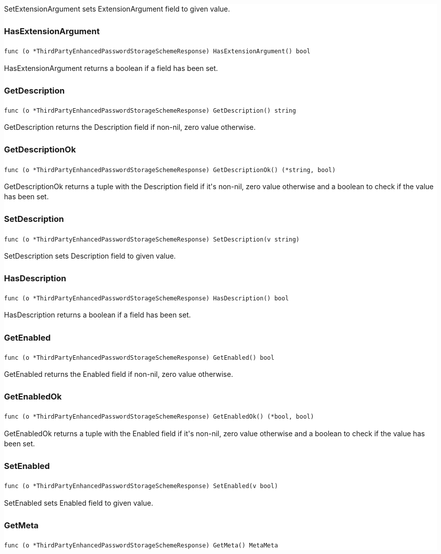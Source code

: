 SetExtensionArgument sets ExtensionArgument field to given value.

### HasExtensionArgument

`func (o *ThirdPartyEnhancedPasswordStorageSchemeResponse) HasExtensionArgument() bool`

HasExtensionArgument returns a boolean if a field has been set.

### GetDescription

`func (o *ThirdPartyEnhancedPasswordStorageSchemeResponse) GetDescription() string`

GetDescription returns the Description field if non-nil, zero value otherwise.

### GetDescriptionOk

`func (o *ThirdPartyEnhancedPasswordStorageSchemeResponse) GetDescriptionOk() (*string, bool)`

GetDescriptionOk returns a tuple with the Description field if it's non-nil, zero value otherwise
and a boolean to check if the value has been set.

### SetDescription

`func (o *ThirdPartyEnhancedPasswordStorageSchemeResponse) SetDescription(v string)`

SetDescription sets Description field to given value.

### HasDescription

`func (o *ThirdPartyEnhancedPasswordStorageSchemeResponse) HasDescription() bool`

HasDescription returns a boolean if a field has been set.

### GetEnabled

`func (o *ThirdPartyEnhancedPasswordStorageSchemeResponse) GetEnabled() bool`

GetEnabled returns the Enabled field if non-nil, zero value otherwise.

### GetEnabledOk

`func (o *ThirdPartyEnhancedPasswordStorageSchemeResponse) GetEnabledOk() (*bool, bool)`

GetEnabledOk returns a tuple with the Enabled field if it's non-nil, zero value otherwise
and a boolean to check if the value has been set.

### SetEnabled

`func (o *ThirdPartyEnhancedPasswordStorageSchemeResponse) SetEnabled(v bool)`

SetEnabled sets Enabled field to given value.


### GetMeta

`func (o *ThirdPartyEnhancedPasswordStorageSchemeResponse) GetMeta() MetaMeta`
